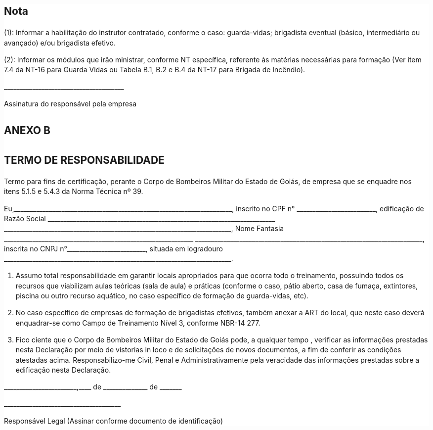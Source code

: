 ## Nota

(1): Informar a habilitação do instrutor contratado, conforme o caso: guarda-vidas; brigadista eventual (básico, intermediário ou avançado) e/ou brigadista efetivo.

(2): Informar os módulos que irão ministrar, conforme NT específica, referente às matérias necessárias para formação (Ver item 7.4 da NT-16 para Guarda Vidas ou Tabela B.1, B.2 e B.4 da NT-17 para Brigada de Incêndio).

\_\_\_\_\_\_\_\_\_\_\_\_\_\_\_\_\_\_\_\_\_\_\_\_\_\_\_\_\_\_\_\_\_\_\_\_\_\_

Assinatura do responsável pela empresa

## ANEXO B



## TERMO DE RESPONSABILIDADE

Termo para fins de certificação, perante o Corpo de Bombeiros Militar do Estado de Goiás, de empresa que se enquadre nos itens 5.1.5 e 5.4.3 da Norma Técnica nº 39.

Eu,\_\_\_\_\_\_\_\_\_\_\_\_\_\_\_\_\_\_\_\_\_\_\_\_\_\_\_\_\_\_\_\_\_\_\_\_\_\_\_\_\_\_\_\_\_\_\_\_\_\_\_\_\_\_\_\_\_\_\_\_\_\_\_\_\_\_\_\_\_, inscrito no CPF n° \_\_\_\_\_\_\_\_\_\_\_\_\_\_\_\_\_\_\_\_\_\_\_\_\_, edificação de Razão Social \_\_\_\_\_\_\_\_\_\_\_\_\_\_\_\_\_\_\_\_\_\_\_\_\_\_\_\_\_\_\_\_\_\_\_\_\_\_\_\_\_\_\_\_\_\_\_\_\_\_\_\_\_\_\_\_\_\_\_\_\_\_\_\_\_\_\_\_\_\_\_\_ \_\_\_\_\_\_\_\_\_\_\_\_\_\_\_\_\_\_\_\_\_\_\_\_\_\_\_\_\_\_\_\_\_\_\_\_\_\_\_\_\_\_\_\_\_\_\_\_\_\_\_\_\_\_\_\_\_\_\_\_\_\_\_\_\_\_\_\_\_\_\_\_, Nome Fantasia \_\_\_\_\_\_\_\_\_\_\_\_\_\_\_\_\_\_\_\_\_\_\_\_\_\_\_\_\_\_\_\_\_\_\_\_\_\_\_\_\_\_\_\_\_\_\_\_\_\_\_\_\_\_\_\_\_\_\_\_ \_\_\_\_\_\_\_\_\_\_\_\_\_\_\_\_\_\_\_\_\_\_\_\_\_\_\_\_\_\_\_\_\_\_\_\_\_\_\_\_\_\_\_\_\_\_\_\_\_\_\_\_\_\_\_\_\_\_\_\_\_\_\_\_\_\_\_\_\_\_\_\_, inscrita no CNPJ n°\_\_\_\_\_\_\_\_\_\_\_\_\_\_\_\_\_\_\_\_\_\_\_\_\_, situada em logradouro \_\_\_\_\_\_\_\_\_\_\_\_\_\_\_\_\_\_\_\_\_\_\_\_\_\_\_\_\_\_\_\_\_\_\_\_\_\_\_\_\_\_\_\_\_\_\_\_\_\_\_\_\_\_\_\_\_\_\_\_\_\_\_\_\_\_\_\_\_\_\_\_.

1. Assumo total responsabilidade em garantir locais apropriados para que ocorra todo o treinamento, possuindo todos os recursos que viabilizam aulas teóricas (sala de aula) e práticas (conforme o caso, pátio aberto, casa de fumaça, extintores, piscina ou outro recurso aquático, no caso específico de formação de guarda-vidas, etc).

2. No caso específico de empresas de formação de brigadistas efetivos, também anexar a ART do local, que neste caso deverá enquadrar-se como Campo de Treinamento Nível 3, conforme NBR-14 277.

3. Fico ciente que o Corpo de Bombeiros Militar do Estado de Goiás pode, a qualquer tempo , verificar as informações prestadas nesta Declaração por meio de vistorias in loco e de solicitações de novos documentos, a fim de conferir  as  condições  atestadas  acima. Responsabilizo-me Civil, Penal  e Administrativamente pela veracidade  das  informações  prestadas  sobre  a  edificação  nesta Declaração.

\_\_\_\_\_\_\_\_\_\_\_\_\_\_\_\_\_\_\_\_\_\_\_,\_\_\_\_ de \_\_\_\_\_\_\_\_\_\_\_\_\_\_ de \_\_\_\_\_\_\_

\_\_\_\_\_\_\_\_\_\_\_\_\_\_\_\_\_\_\_\_\_\_\_\_\_\_\_\_\_\_\_\_\_\_\_\_\_

Responsável Legal (Assinar conforme documento de identificação)